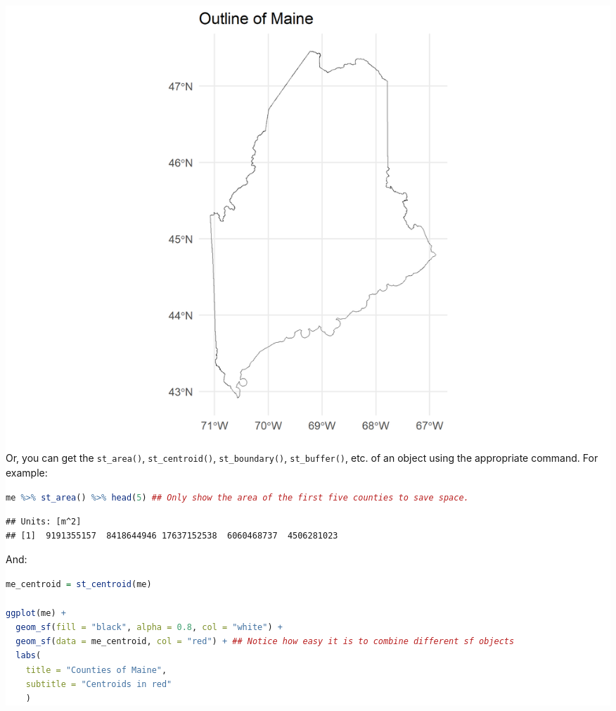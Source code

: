 ![](08-spatial_files/figure-html/me_union-1.png)

Or, you can get the `st_area()`, `st_centroid()`, `st_boundary()`, `st_buffer()`, etc. of an object using the appropriate command. For example:


```r
me %>% st_area() %>% head(5) ## Only show the area of the first five counties to save space.
```

```
## Units: [m^2]
## [1]  9191355157  8418644946 17637152538  6060468737  4506281023
```

And:


```r
me_centroid = st_centroid(me)

ggplot(me) +
  geom_sf(fill = "black", alpha = 0.8, col = "white") +
  geom_sf(data = me_centroid, col = "red") + ## Notice how easy it is to combine different sf objects
  labs(
    title = "Counties of Maine",
    subtitle = "Centroids in red"
    )
```

